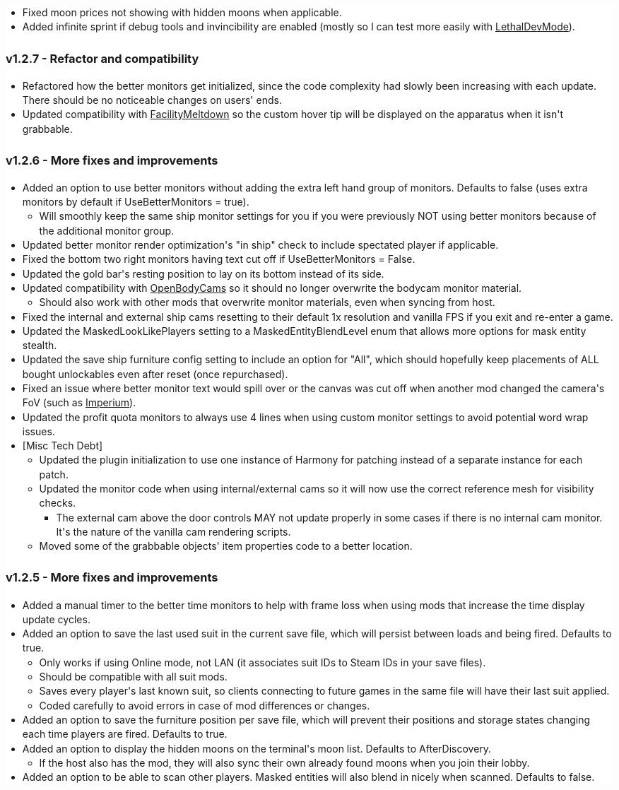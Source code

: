 * Fixed moon prices not showing with hidden moons when applicable.
* Added infinite sprint if debug tools and invincibility are enabled (mostly so I can test more easily with [LethalDevMode](https://thunderstore.io/c/lethal-company/p/megumin/LethalDevMode/)).

### v1.2.7 - Refactor and compatibility
* Refactored how the better monitors get initialized, since the code complexity had slowly been increasing with each update. There should be no noticeable changes on users' ends.
* Updated compatibility with [FacilityMeltdown](https://thunderstore.io/c/lethal-company/p/loaforc/FacilityMeltdown/) so the custom hover tip will be displayed on the apparatus when it isn't grabbable.

### v1.2.6 - More fixes and improvements
* Added an option to use better monitors without adding the extra left hand group of monitors. Defaults to false (uses extra monitors by default if UseBetterMonitors = true).
	* Will smoothly keep the same ship monitor settings for you if you were previously NOT using better monitors because of the additional monitor group.
* Updated better monitor render optimization's "in ship" check to include spectated player if applicable.
* Fixed the bottom two right monitors having text cut off if UseBetterMonitors = False.
* Updated the gold bar's resting position to lay on its bottom instead of its side.
* Updated compatibility with [OpenBodyCams](https://thunderstore.io/c/lethal-company/p/Zaggy1024/OpenBodyCams) so it should no longer overwrite the bodycam monitor material.
	* Should also work with other mods that overwrite monitor materials, even when syncing from host.
* Fixed the internal and external ship cams resetting to their default 1x resolution and vanilla FPS if you exit and re-enter a game.
* Updated the MaskedLookLikePlayers setting to a MaskedEntityBlendLevel enum that allows more options for mask entity stealth.
* Updated the save ship furniture config setting to include an option for "All", which should hopefully keep placements of ALL bought unlockables even after reset (once repurchased).
* Fixed an issue where better monitor text would spill over or the canvas was cut off when another mod changed the camera's FoV (such as [Imperium](https://thunderstore.io/c/lethal-company/p/giosuel/Imperium/)).
* Updated the profit quota monitors to always use 4 lines when using custom monitor settings to avoid potential word wrap issues.
* [Misc Tech Debt]
	* Updated the plugin initialization to use one instance of Harmony for patching instead of a separate instance for each patch.
	* Updated the monitor code when using internal/external cams so it will now use the correct reference mesh for visibility checks.
		* The external cam above the door controls MAY not update properly in some cases if there is no internal cam monitor. It's the nature of the vanilla cam rendering scripts.
	* Moved some of the grabbable objects' item properties code to a better location.

### v1.2.5 - More fixes and improvements
* Added a manual timer to the better time monitors to help with frame loss when using mods that increase the time display update cycles.
* Added an option to save the last used suit in the current save file, which will persist between loads and being fired. Defaults to true.
	* Only works if using Online mode, not LAN (it associates suit IDs to Steam IDs in your save files).
	* Should be compatible with all suit mods.
	* Saves every player's last known suit, so clients connecting to future games in the same file will have their last suit applied.
	* Coded carefully to avoid errors in case of mod differences or changes.
* Added an option to save the furniture position per save file, which will prevent their positions and storage states changing each time players are fired. Defaults to true.
* Added an option to display the hidden moons on the terminal's moon list. Defaults to AfterDiscovery.
	* If the host also has the mod, they will also sync their own already found moons when you join their lobby.
* Added an option to be able to scan other players. Masked entities will also blend in nicely when scanned. Defaults to false.